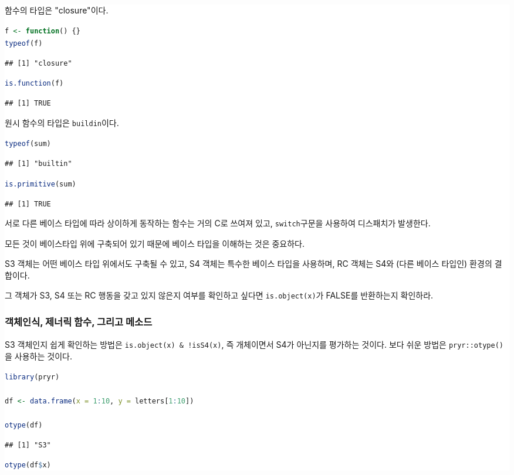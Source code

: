 함수의 타입은 "closure"이다.

``` r
f <- function() {}
typeof(f) 
```

    ## [1] "closure"

``` r
is.function(f)
```

    ## [1] TRUE

원시 함수의 타입은 `buildin`이다.

``` r
typeof(sum)
```

    ## [1] "builtin"

``` r
is.primitive(sum)
```

    ## [1] TRUE

서로 다른 베이스 타입에 따라 상이하게 동작하는 함수는 거의 C로 쓰여져 있고, `switch`구문을 사용하여 디스패치가 발생한다.

모든 것이 베이스타입 위에 구축되어 있기 때문에 베이스 타입을 이해하는 것은 중요하다.

S3 객체는 어떤 베이스 타입 위에서도 구축될 수 있고, S4 객체는 특수한 베이스 타입을 사용하며, RC 객체는 S4와 (다른 베이스 타입인) 환경의 결합이다.

그 객체가 S3, S4 또는 RC 행동을 갖고 있지 않은지 여부를 확인하고 싶다면 `is.object(x)`가 FALSE를 반환하는지 확인하라.

### 객체인식, 제너릭 함수, 그리고 메소드

S3 객체인지 쉽게 확인하는 방법은 `is.object(x) & !isS4(x)`, 즉 개체이면서 S4가 아닌지를 평가하는 것이다. 보다 쉬운 방법은 `pryr::otype()`을 사용하는 것이다.

``` r
library(pryr)

df <- data.frame(x = 1:10, y = letters[1:10])

otype(df)
```

    ## [1] "S3"

``` r
otype(df$x)
```
